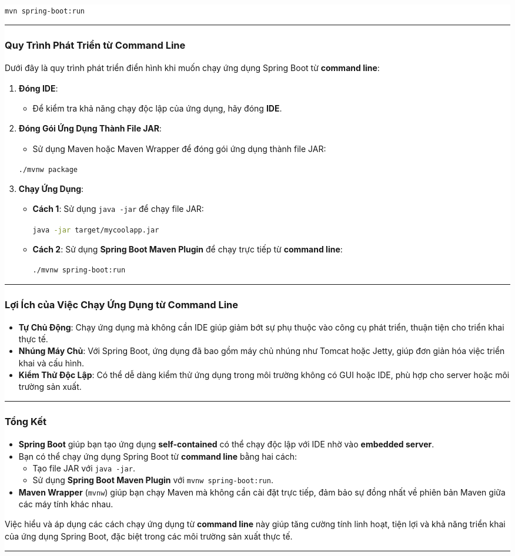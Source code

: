   ```sh
  mvn spring-boot:run
  ```

---

### **Quy Trình Phát Triển từ Command Line**

Dưới đây là quy trình phát triển điển hình khi muốn chạy ứng dụng Spring Boot từ **command line**:

1. **Đóng IDE**:
   - Để kiểm tra khả năng chạy độc lập của ứng dụng, hãy đóng **IDE**.

2. **Đóng Gói Ứng Dụng Thành File JAR**:
   - Sử dụng Maven hoặc Maven Wrapper để đóng gói ứng dụng thành file JAR:

   ```sh
   ./mvnw package
   ```

3. **Chạy Ứng Dụng**:
   - **Cách 1**: Sử dụng `java -jar` để chạy file JAR:

     ```sh
     java -jar target/mycoolapp.jar
     ```

   - **Cách 2**: Sử dụng **Spring Boot Maven Plugin** để chạy trực tiếp từ **command line**:

     ```sh
     ./mvnw spring-boot:run
     ```

---

### **Lợi Ích của Việc Chạy Ứng Dụng từ Command Line**

- **Tự Chủ Động**: Chạy ứng dụng mà không cần IDE giúp giảm bớt sự phụ thuộc vào công cụ phát triển, thuận tiện cho triển khai thực tế.
- **Nhúng Máy Chủ**: Với Spring Boot, ứng dụng đã bao gồm máy chủ nhúng như Tomcat hoặc Jetty, giúp đơn giản hóa việc triển khai và cấu hình.
- **Kiểm Thử Độc Lập**: Có thể dễ dàng kiểm thử ứng dụng trong môi trường không có GUI hoặc IDE, phù hợp cho server hoặc môi trường sản xuất.

---

### **Tổng Kết**

- **Spring Boot** giúp bạn tạo ứng dụng **self-contained** có thể chạy độc lập với IDE nhờ vào **embedded server**.
- Bạn có thể chạy ứng dụng Spring Boot từ **command line** bằng hai cách:
  - Tạo file JAR với `java -jar`.
  - Sử dụng **Spring Boot Maven Plugin** với `mvnw spring-boot:run`.
- **Maven Wrapper** (`mvnw`) giúp bạn chạy Maven mà không cần cài đặt trực tiếp, đảm bảo sự đồng nhất về phiên bản Maven giữa các máy tính khác nhau.

Việc hiểu và áp dụng các cách chạy ứng dụng từ **command line** này giúp tăng cường tính linh hoạt, tiện lợi và khả năng triển khai của ứng dụng Spring Boot, đặc biệt trong các môi trường sản xuất thực tế.  

---  